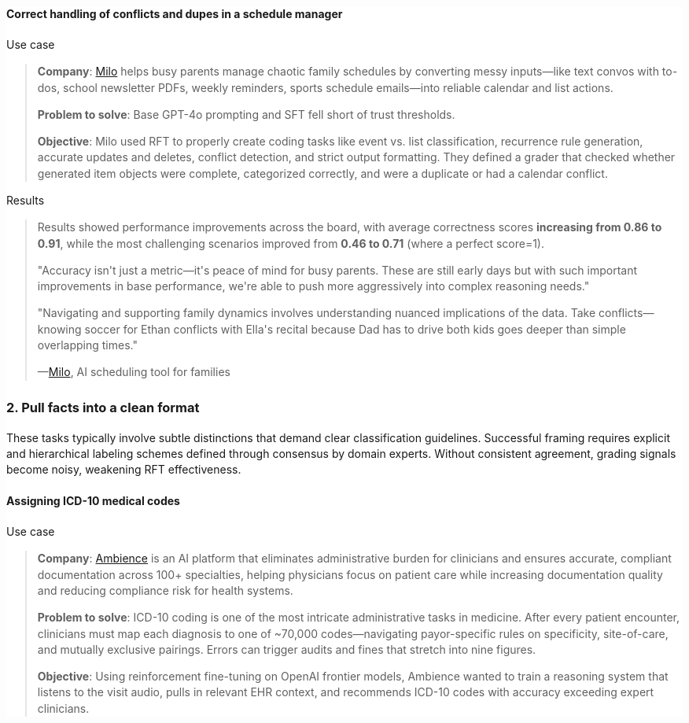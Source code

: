 #### Correct handling of conflicts and dupes in a schedule manager

Use case

> **Company**: [Milo](https://www.joinmilo.com) helps busy parents manage chaotic family schedules by converting messy inputs—like text convos with to-dos, school newsletter PDFs, weekly reminders, sports schedule emails—into reliable calendar and list actions.
> 
> **Problem to solve**: Base GPT-4o prompting and SFT fell short of trust thresholds.
> 
> **Objective**: Milo used RFT to properly create coding tasks like event vs. list classification, recurrence rule generation, accurate updates and deletes, conflict detection, and strict output formatting. They defined a grader that checked whether generated item objects were complete, categorized correctly, and were a duplicate or had a calendar conflict.

Results

> Results showed performance improvements across the board, with average correctness scores **increasing from 0.86 to 0.91**, while the most challenging scenarios improved from **0.46 to 0.71** (where a perfect score=1).
> 
> "Accuracy isn't just a metric—it's peace of mind for busy parents. These are still early days but with such important improvements in base performance, we're able to push more aggressively into complex reasoning needs."
> 
> "Navigating and supporting family dynamics involves understanding nuanced implications of the data. Take conflicts—knowing soccer for Ethan conflicts with Ella's recital because Dad has to drive both kids goes deeper than simple overlapping times."
> 
> —[Milo](https://www.joinmilo.com), AI scheduling tool for families

### 2\. Pull facts into a clean format

These tasks typically involve subtle distinctions that demand clear classification guidelines. Successful framing requires explicit and hierarchical labeling schemes defined through consensus by domain experts. Without consistent agreement, grading signals become noisy, weakening RFT effectiveness.

#### Assigning ICD-10 medical codes

Use case

> **Company**: [Ambience](https://www.ambiencehealthcare.com) is an AI platform that eliminates administrative burden for clinicians and ensures accurate, compliant documentation across 100+ specialties, helping physicians focus on patient care while increasing documentation quality and reducing compliance risk for health systems.
> 
> **Problem to solve**: ICD-10 coding is one of the most intricate administrative tasks in medicine. After every patient encounter, clinicians must map each diagnosis to one of ~70,000 codes—navigating payor-specific rules on specificity, site-of-care, and mutually exclusive pairings. Errors can trigger audits and fines that stretch into nine figures.
> 
> **Objective**: Using reinforcement fine-tuning on OpenAI frontier models, Ambience wanted to train a reasoning system that listens to the visit audio, pulls in relevant EHR context, and recommends ICD-10 codes with accuracy exceeding expert clinicians.
